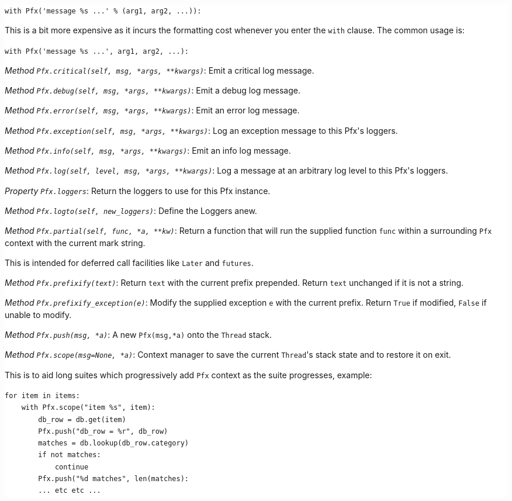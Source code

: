     with Pfx('message %s ...' % (arg1, arg2, ...)):

This is a bit more expensive as it incurs the formatting cost
whenever you enter the `with` clause.
The common usage is:

    with Pfx('message %s ...', arg1, arg2, ...):

*Method `Pfx.critical(self, msg, *args, **kwargs)`*:
Emit a critical log message.

*Method `Pfx.debug(self, msg, *args, **kwargs)`*:
Emit a debug log message.

*Method `Pfx.error(self, msg, *args, **kwargs)`*:
Emit an error log message.

*Method `Pfx.exception(self, msg, *args, **kwargs)`*:
Log an exception message to this Pfx's loggers.

*Method `Pfx.info(self, msg, *args, **kwargs)`*:
Emit an info log message.

*Method `Pfx.log(self, level, msg, *args, **kwargs)`*:
Log a message at an arbitrary log level to this Pfx's loggers.

*Property `Pfx.loggers`*:
Return the loggers to use for this Pfx instance.

*Method `Pfx.logto(self, new_loggers)`*:
Define the Loggers anew.

*Method `Pfx.partial(self, func, *a, **kw)`*:
Return a function that will run the supplied function `func`
within a surrounding `Pfx` context with the current mark string.

This is intended for deferred call facilities like
`Later` and `futures`.

*Method `Pfx.prefixify(text)`*:
Return `text` with the current prefix prepended.
Return `text` unchanged if it is not a string.

*Method `Pfx.prefixify_exception(e)`*:
Modify the supplied exception `e` with the current prefix.
Return `True` if modified, `False` if unable to modify.

*Method `Pfx.push(msg, *a)`*:
A new `Pfx(msg,*a)` onto the `Thread` stack.

*Method `Pfx.scope(msg=None, *a)`*:
Context manager to save the current `Thread`'s stack state
and to restore it on exit.

This is to aid long suites which progressively add `Pfx` context
as the suite progresses, example:

    for item in items:
        with Pfx.scope("item %s", item):
            db_row = db.get(item)
            Pfx.push("db_row = %r", db_row)
            matches = db.lookup(db_row.category)
            if not matches:
                continue
            Pfx.push("%d matches", len(matches):
            ... etc etc ...
